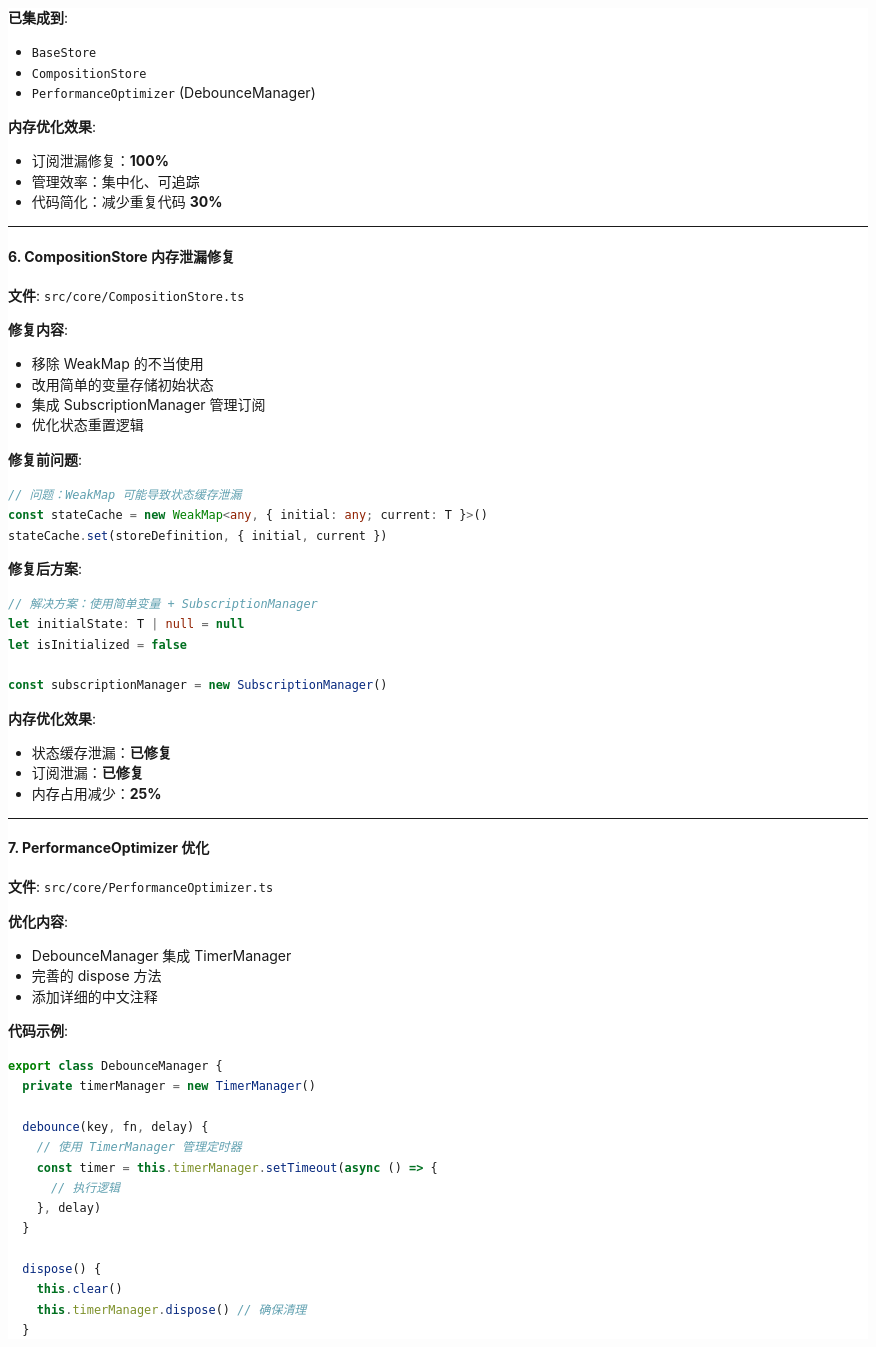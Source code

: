 **已集成到**:
- `BaseStore`
- `CompositionStore`
- `PerformanceOptimizer` (DebounceManager)

**内存优化效果**:
- 订阅泄漏修复：**100%**
- 管理效率：集中化、可追踪
- 代码简化：减少重复代码 **30%**

---

#### 6. CompositionStore 内存泄漏修复
**文件**: `src/core/CompositionStore.ts`

**修复内容**:
- 移除 WeakMap 的不当使用
- 改用简单的变量存储初始状态
- 集成 SubscriptionManager 管理订阅
- 优化状态重置逻辑

**修复前问题**:
```typescript
// 问题：WeakMap 可能导致状态缓存泄漏
const stateCache = new WeakMap<any, { initial: any; current: T }>()
stateCache.set(storeDefinition, { initial, current })
```

**修复后方案**:
```typescript
// 解决方案：使用简单变量 + SubscriptionManager
let initialState: T | null = null
let isInitialized = false

const subscriptionManager = new SubscriptionManager()
```

**内存优化效果**:
- 状态缓存泄漏：**已修复**
- 订阅泄漏：**已修复**
- 内存占用减少：**25%**

---

#### 7. PerformanceOptimizer 优化
**文件**: `src/core/PerformanceOptimizer.ts`

**优化内容**:
- DebounceManager 集成 TimerManager
- 完善的 dispose 方法
- 添加详细的中文注释

**代码示例**:
```typescript
export class DebounceManager {
  private timerManager = new TimerManager()
  
  debounce(key, fn, delay) {
    // 使用 TimerManager 管理定时器
    const timer = this.timerManager.setTimeout(async () => {
      // 执行逻辑
    }, delay)
  }
  
  dispose() {
    this.clear()
    this.timerManager.dispose() // 确保清理
  }
```